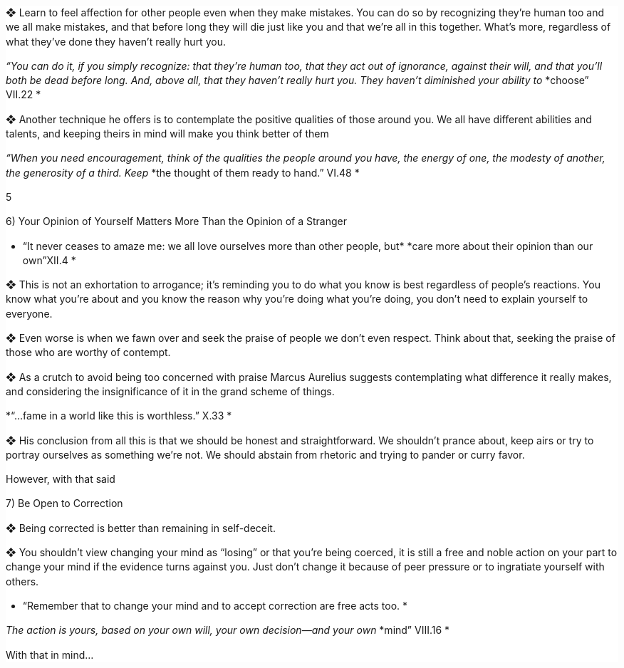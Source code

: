 ❖ Learn to feel affection for other people even when they make mistakes. You can do so by recognizing they’re human too and we all make mistakes, and that before long they will die just like you and that we’re all in this together. What’s more, regardless of what they’ve done they haven’t really hurt you. 

*“You can do it, if you simply recognize: that they’re human too, that they act out* *of ignorance, against their will, and that you’ll both be dead before long. And,* *above all, that they haven’t really hurt you. They haven’t diminished your ability to* *choose” VII.22 *

❖ Another technique he offers is to contemplate the positive qualities of those around you. We all have different abilities and talents, and keeping theirs in mind will make you think better of them 

*“When you need encouragement, think of the qualities the people around you* *have, the energy of one, the modesty of another, the generosity of a third. Keep* *the thought of them ready to hand.” VI.48 *



5 



6\) Your Opinion of Yourself Matters More Than the Opinion of a Stranger 

* “It never ceases to amaze me: we all love ourselves more than other people, but* *care more about their opinion than our own”XII.4 *

❖ This is not an exhortation to arrogance; it’s reminding you to do what you know is best regardless of people’s reactions. You know what you’re about and you know the reason why you’re doing what you’re doing, you don’t need to explain yourself to everyone. 

❖ Even worse is when we fawn over and seek the praise of people we don’t even respect. Think about that, seeking the praise of those who are worthy of contempt. 

❖ As a crutch to avoid being too concerned with praise Marcus Aurelius suggests contemplating what difference it really makes, and considering the insignificance of it in the grand scheme of things. 

*“…fame in a world like this is worthless.” X.33 *

❖ His conclusion from all this is that we should be honest and straightforward. We shouldn’t prance about, keep airs or try to portray ourselves as something we’re not. We should abstain from rhetoric and trying to pander or curry favor. 

However, with that said 



7\) Be Open to Correction 

❖ Being corrected is better than remaining in self-deceit. 

❖ You shouldn’t view changing your mind as “losing” or that you’re being coerced, it is still a free and noble action on your part to change your mind if the evidence turns against you. Just don’t change it because of peer pressure or to ingratiate yourself with others. 

* “Remember that to change your mind and to accept correction are free acts too. *

*The action is yours, based on your own will, your own decision—and your own* *mind” VIII.16 *

With that in mind… 


